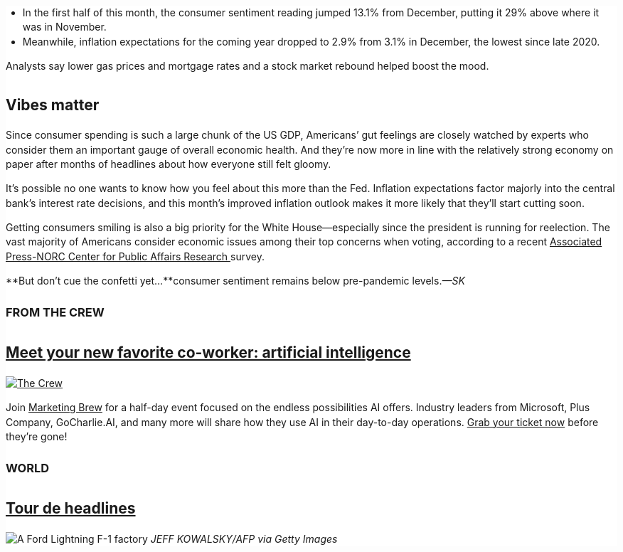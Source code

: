 * In the first half of this month, the consumer sentiment reading jumped 13.1% from December, putting it 29% above where it was in November.
* Meanwhile, inflation expectations for the coming year dropped to 2.9% from 3.1% in December, the lowest since late 2020.

Analysts say lower gas prices and mortgage rates and a stock market rebound helped boost the mood.

## Vibes matter

Since consumer spending is such a large chunk of the US GDP, Americans’ gut feelings are closely watched by experts who consider them an important gauge of overall economic health. And they’re now more in line with the relatively strong economy on paper after months of headlines about how everyone still felt gloomy.

It’s possible no one wants to know how you feel about this more than the Fed. Inflation expectations factor majorly into the central bank’s interest rate decisions, and this month’s improved inflation outlook makes it more likely that they’ll start cutting soon.

Getting consumers smiling is also a big priority for the White House—especially since the president is running for reelection. The vast majority of Americans consider economic issues among their top concerns when voting, according to a recent [Associated Press-NORC Center for Public Affairs Research ](https://links.morningbrew.com/c/gmZ?mblid=90b5a550798c&mbcid=34063705.3513175&mid=1f4660240f65a00f40c621ae6f9ce93a)survey.

**But don’t cue the confetti yet…**consumer sentiment remains below pre-pandemic levels._—SK_

### FROM THE CREW

## [ **Meet your new favorite co-worker: artificial intelligence** ](https://links.morningbrew.com/c/gmk?lp=title&mbadid=b949a6602b3a833d1556d7bdb6162b9f&mbadv=a&mbcid=34063705.3513175&mid=1f4660240f65a00f40c621ae6f9ce93a) 

[ ![The Crew](https://proxy-prod.omnivore-image-cache.app/670x0,sxJhHVECSH_DWkX4ygllPdXem6nT-aB-ruN8Z3-wyMgI/https://cdn.sanity.io/images/bl383u0v/production/3359af99f408ba3b432f317418ad43dc1dcc5071-1500x1000.png?w=668&q=90&auto=format) ](https://links.morningbrew.com/c/gmk?lp=image&mbadid=b949a6602b3a833d1556d7bdb6162b9f&mbadv=a&mbcid=34063705.3513175&mid=1f4660240f65a00f40c621ae6f9ce93a) 

Join [Marketing Brew](https://links.morningbrew.com/c/gmk?lp=text1&mbadid=b949a6602b3a833d1556d7bdb6162b9f&mbadv=a&mblid=044bb0da5533&mbcid=34063705.3513175&mid=1f4660240f65a00f40c621ae6f9ce93a) for a half-day event focused on the endless possibilities AI offers. Industry leaders from Microsoft, Plus Company, GoCharlie.AI, and many more will share how they use AI in their day-to-day operations. [Grab your ticket now](https://links.morningbrew.com/c/gmk?lp=text2&mbadid=b949a6602b3a833d1556d7bdb6162b9f&mbadv=a&mblid=c46ac6694263&mbcid=34063705.3513175&mid=1f4660240f65a00f40c621ae6f9ce93a) before they’re gone!

### WORLD

## [ Tour de headlines ](#) 

![A Ford Lightning F-1 factory](https://proxy-prod.omnivore-image-cache.app/670x0,s4mqRsEKxffETrwvKJb5qh9xjTD9_EBsfryLMvF6zvt8/https://cdn.sanity.io/images/bl383u0v/production/fcc8d6ce80c5d1b08c7ef3634eae0bde24a5448a-1024x683.jpg?w=668&q=70&auto=format) _JEFF KOWALSKY/AFP via Getty Images_ 
